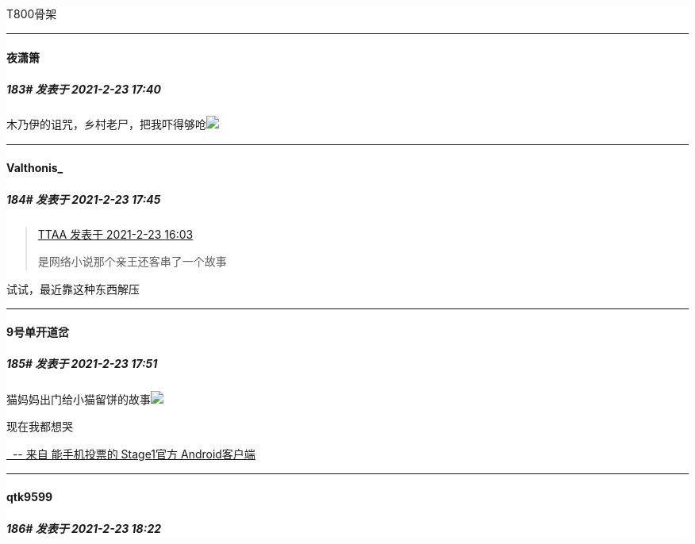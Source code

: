 


T800骨架







*****

####  夜潇箫  
##### 183#       发表于 2021-2-23 17:40




木乃伊的诅咒，乡村老尸，把我吓得够呛<img src="https://static.saraba1st.com/image/smiley/face2017/067.png" referrerpolicy="no-referrer">







*****

####  Valthonis_  
##### 184#       发表于 2021-2-23 17:45



<blockquote><a href="httphttps://bbs.saraba1st.com/2b/forum.php?mod=redirect&amp;goto=findpost&amp;pid=50417134&amp;ptid=1989170" target="_blank">TTAA 发表于 2021-2-23 16:03</a>

是网络小说那个亲王还客串了一个故事</blockquote>
试试，最近靠这种东西解压







*****

####  9号单开道岔  
##### 185#       发表于 2021-2-23 17:51




猫妈妈出门给小猫留饼的故事<img src="https://static.saraba1st.com/image/smiley/face2017/138.png" referrerpolicy="no-referrer">

现在我都想哭

[  -- 来自 能手机投票的 Stage1官方 Android客户端](https://www.coolapk.com/apk/140634)







*****

####  qtk9599  
##### 186#       发表于 2021-2-23 18:22
